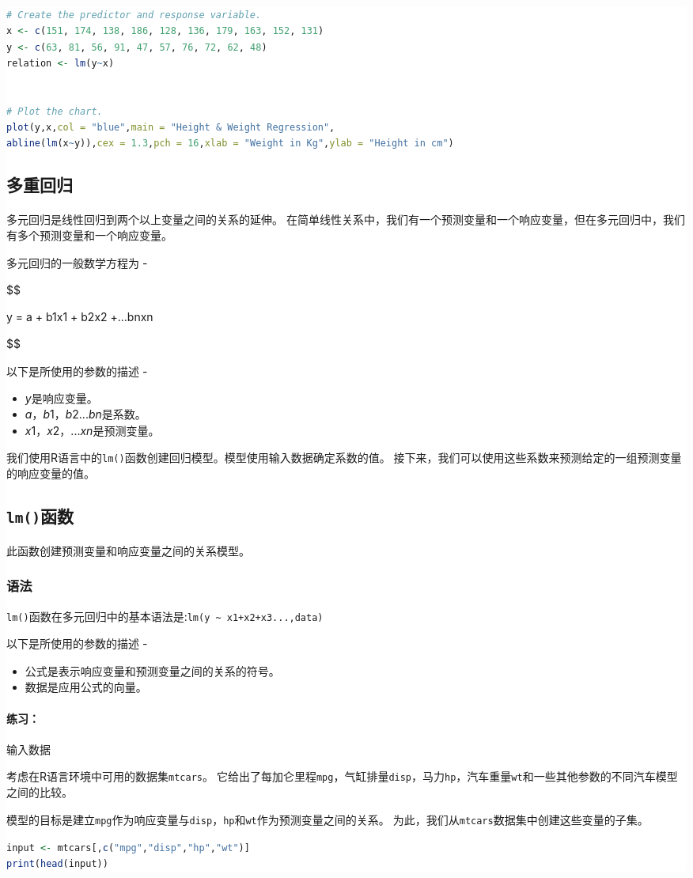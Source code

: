 ```R
# Create the predictor and response variable.
x <- c(151, 174, 138, 186, 128, 136, 179, 163, 152, 131)
y <- c(63, 81, 56, 91, 47, 57, 76, 72, 62, 48)
relation <- lm(y~x)


# Plot the chart.
plot(y,x,col = "blue",main = "Height & Weight Regression",
abline(lm(x~y)),cex = 1.3,pch = 16,xlab = "Weight in Kg",ylab = "Height in cm")
```

## 多重回归

多元回归是线性回归到两个以上变量之间的关系的延伸。 在简单线性关系中，我们有一个预测变量和一个响应变量，但在多元回归中，我们有多个预测变量和一个响应变量。

多元回归的一般数学方程为 -


$$

y = a + b1x1 + b2x2 +...bnxn

$$


以下是所使用的参数的描述 - 

- $y$是响应变量。
- $a，b1，b2 ... bn$是系数。
- $x1，x2，... xn$是预测变量。

我们使用R语言中的`lm()`函数创建回归模型。模型使用输入数据确定系数的值。 接下来，我们可以使用这些系数来预测给定的一组预测变量的响应变量的值。

## `lm()`函数

此函数创建预测变量和响应变量之间的关系模型。

### 语法

`lm()`函数在多元回归中的基本语法是:`lm(y ~ x1+x2+x3...,data)`

以下是所使用的参数的描述 - 

- 公式是表示响应变量和预测变量之间的关系的符号。
- 数据是应用公式的向量。

#### 练习：
输入数据

考虑在R语言环境中可用的数据集`mtcars`。 它给出了每加仑里程`mpg`，气缸排量`disp`，马力`hp`，汽车重量`wt`和一些其他参数的不同汽车模型之间的比较。

模型的目标是建立`mpg`作为响应变量与`disp`，`hp`和`wt`作为预测变量之间的关系。 为此，我们从`mtcars`数据集中创建这些变量的子集。

```R
input <- mtcars[,c("mpg","disp","hp","wt")]
print(head(input))
```
